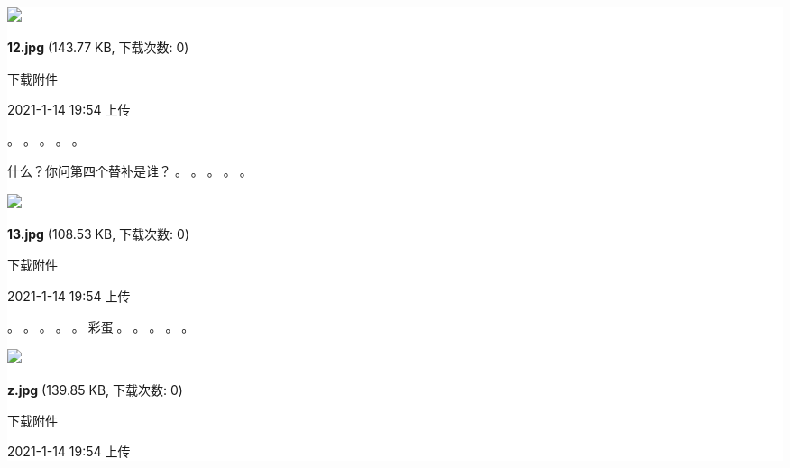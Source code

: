 


<img src="https://img.saraba1st.com/forum/202101/14/195405fwcm0eynnf090ynd.jpg" referrerpolicy="no-referrer">


<strong>12.jpg</strong> (143.77 KB, 下载次数: 0)

下载附件

2021-1-14 19:54 上传





。
。
。
。
。

什么？你问第四个替补是谁？
。
。
。
。
。

<img src="https://img.saraba1st.com/forum/202101/14/195405xmo0pcrbuup0mop0.jpg" referrerpolicy="no-referrer">


<strong>13.jpg</strong> (108.53 KB, 下载次数: 0)

下载附件

2021-1-14 19:54 上传





。
。
。
。
。
彩蛋
。
。
。
。
。

<img src="https://img.saraba1st.com/forum/202101/14/195406o6ttupz5cpps5uqj.jpg" referrerpolicy="no-referrer">


<strong>z.jpg</strong> (139.85 KB, 下载次数: 0)

下载附件

2021-1-14 19:54 上传
